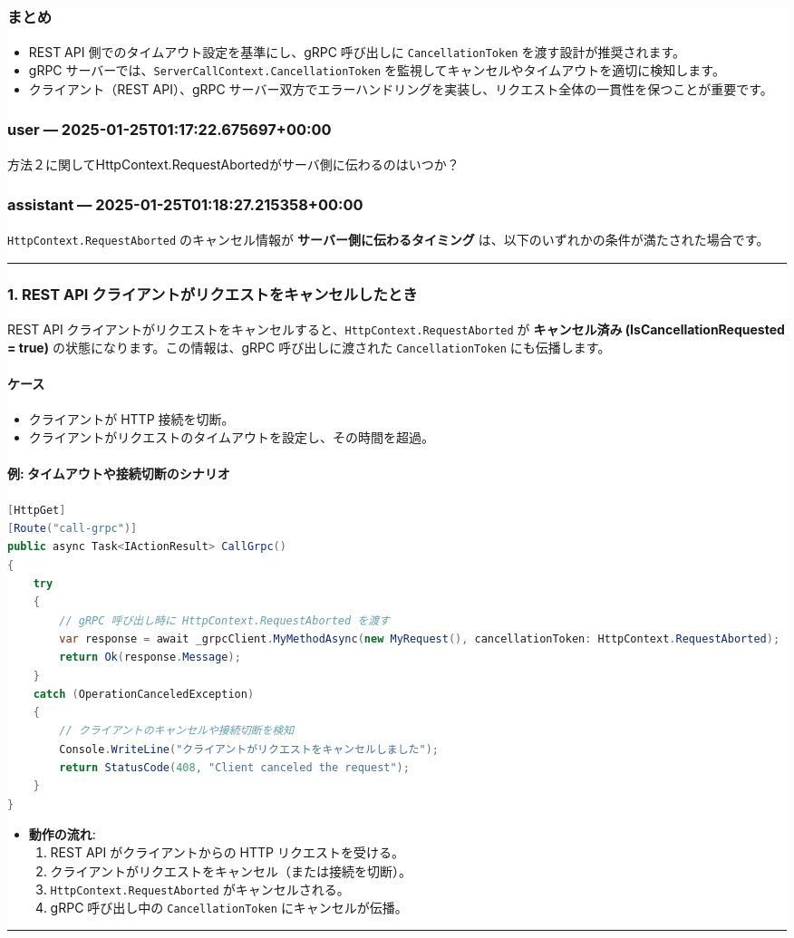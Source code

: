 
### **まとめ**
- REST API 側でのタイムアウト設定を基準にし、gRPC 呼び出しに `CancellationToken` を渡す設計が推奨されます。
- gRPC サーバーでは、`ServerCallContext.CancellationToken` を監視してキャンセルやタイムアウトを適切に検知します。
- クライアント（REST API）、gRPC サーバー双方でエラーハンドリングを実装し、リクエスト全体の一貫性を保つことが重要です。

### user — 2025-01-25T01:17:22.675697+00:00

方法２に関してHttpContext.RequestAbortedがサーバ側に伝わるのはいつか？

### assistant — 2025-01-25T01:18:27.215358+00:00

`HttpContext.RequestAborted` のキャンセル情報が **サーバー側に伝わるタイミング** は、以下のいずれかの条件が満たされた場合です。

---

### **1. REST API クライアントがリクエストをキャンセルしたとき**
REST API クライアントがリクエストをキャンセルすると、`HttpContext.RequestAborted` が **キャンセル済み (IsCancellationRequested = true)** の状態になります。この情報は、gRPC 呼び出しに渡された `CancellationToken` にも伝播します。

#### ケース
- クライアントが HTTP 接続を切断。
- クライアントがリクエストのタイムアウトを設定し、その時間を超過。

#### 例: タイムアウトや接続切断のシナリオ
```csharp
[HttpGet]
[Route("call-grpc")]
public async Task<IActionResult> CallGrpc()
{
    try
    {
        // gRPC 呼び出し時に HttpContext.RequestAborted を渡す
        var response = await _grpcClient.MyMethodAsync(new MyRequest(), cancellationToken: HttpContext.RequestAborted);
        return Ok(response.Message);
    }
    catch (OperationCanceledException)
    {
        // クライアントのキャンセルや接続切断を検知
        Console.WriteLine("クライアントがリクエストをキャンセルしました");
        return StatusCode(408, "Client canceled the request");
    }
}
```

- **動作の流れ**:
  1. REST API がクライアントからの HTTP リクエストを受ける。
  2. クライアントがリクエストをキャンセル（または接続を切断）。
  3. `HttpContext.RequestAborted` がキャンセルされる。
  4. gRPC 呼び出し中の `CancellationToken` にキャンセルが伝播。

---
